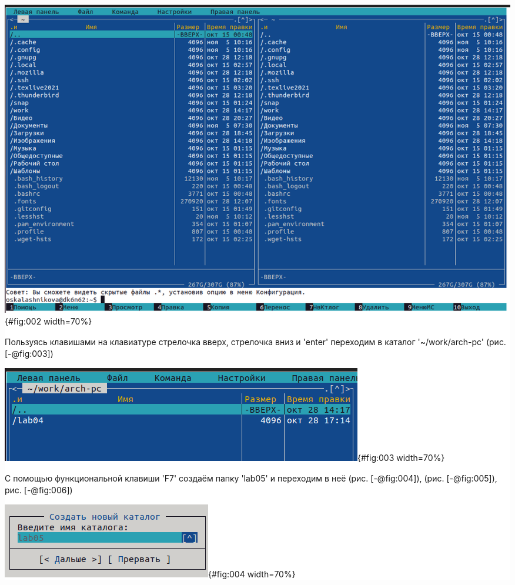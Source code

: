 ![Открытие Midnight Commander 2](image/lab5_2.png){#fig:002 width=70%}

Пользуясь клавишами на клавиатуре стрелочка вверх, стрелочка вниз и 'enter' переходим в каталог '~/work/arch-pc' (рис. [-@fig:003])

![Переход в каталог '~/work/arch-pc'](image/lab5_3.png){#fig:003 width=70%}

С помощью функциональной клавиши 'F7' создаём папку 'lab05' и переходим в неё (рис. [-@fig:004]), (рис. [-@fig:005]), рис. [-@fig:006])

![Создание папки 'lab05' 1](image/lab5_4.png){#fig:004 width=70%}

